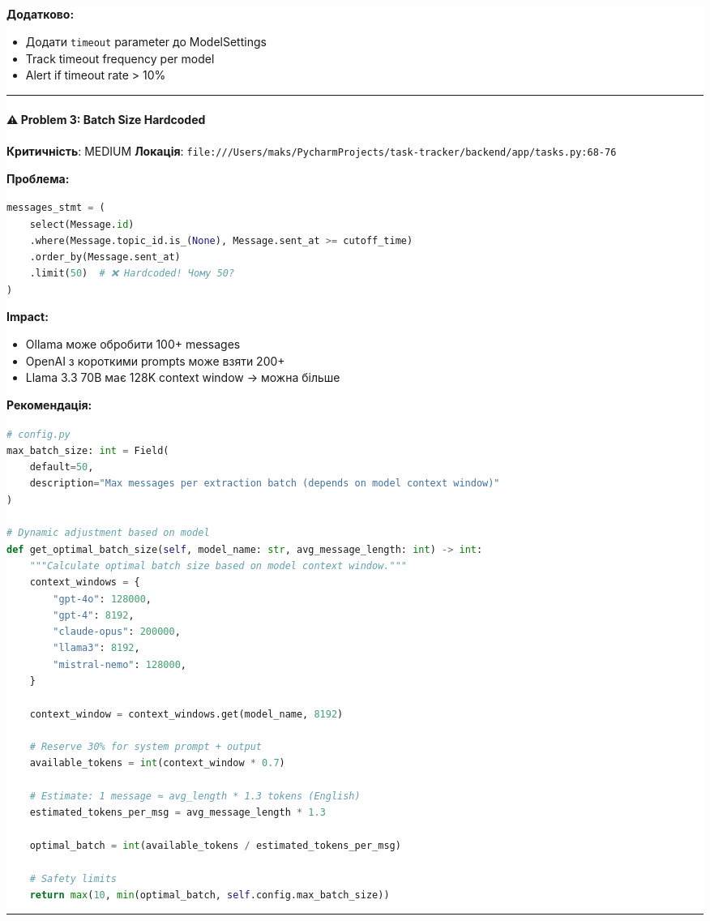 **Додатково:**
- Додати `timeout` parameter до ModelSettings
- Track timeout frequency per model
- Alert if timeout rate > 10%

---

#### ⚠️ Problem 3: Batch Size Hardcoded
**Критичність**: MEDIUM
**Локація**: `file:///Users/maks/PycharmProjects/task-tracker/backend/app/tasks.py:68-76`

**Проблема:**
```python
messages_stmt = (
    select(Message.id)
    .where(Message.topic_id.is_(None), Message.sent_at >= cutoff_time)
    .order_by(Message.sent_at)
    .limit(50)  # ❌ Hardcoded! Чому 50?
)
```

**Impact:**
- Ollama може обробити 100+ messages
- OpenAI з короткими prompts може взяти 200+
- Llama 3.3 70B має 128K context window → можна більше

**Рекомендація:**
```python
# config.py
max_batch_size: int = Field(
    default=50,
    description="Max messages per extraction batch (depends on model context window)"
)

# Dynamic adjustment based on model
def get_optimal_batch_size(self, model_name: str, avg_message_length: int) -> int:
    """Calculate optimal batch size based on model context window."""
    context_windows = {
        "gpt-4o": 128000,
        "gpt-4": 8192,
        "claude-opus": 200000,
        "llama3": 8192,
        "mistral-nemo": 128000,
    }

    context_window = context_windows.get(model_name, 8192)

    # Reserve 30% for system prompt + output
    available_tokens = int(context_window * 0.7)

    # Estimate: 1 message ≈ avg_length * 1.3 tokens (English)
    estimated_tokens_per_msg = avg_message_length * 1.3

    optimal_batch = int(available_tokens / estimated_tokens_per_msg)

    # Safety limits
    return max(10, min(optimal_batch, self.config.max_batch_size))
```

---